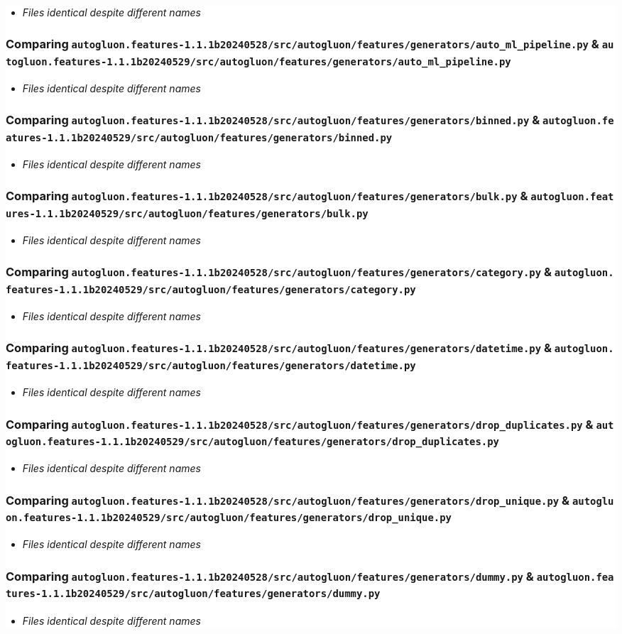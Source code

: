  * *Files identical despite different names*

### Comparing `autogluon.features-1.1.1b20240528/src/autogluon/features/generators/auto_ml_pipeline.py` & `autogluon.features-1.1.1b20240529/src/autogluon/features/generators/auto_ml_pipeline.py`

 * *Files identical despite different names*

### Comparing `autogluon.features-1.1.1b20240528/src/autogluon/features/generators/binned.py` & `autogluon.features-1.1.1b20240529/src/autogluon/features/generators/binned.py`

 * *Files identical despite different names*

### Comparing `autogluon.features-1.1.1b20240528/src/autogluon/features/generators/bulk.py` & `autogluon.features-1.1.1b20240529/src/autogluon/features/generators/bulk.py`

 * *Files identical despite different names*

### Comparing `autogluon.features-1.1.1b20240528/src/autogluon/features/generators/category.py` & `autogluon.features-1.1.1b20240529/src/autogluon/features/generators/category.py`

 * *Files identical despite different names*

### Comparing `autogluon.features-1.1.1b20240528/src/autogluon/features/generators/datetime.py` & `autogluon.features-1.1.1b20240529/src/autogluon/features/generators/datetime.py`

 * *Files identical despite different names*

### Comparing `autogluon.features-1.1.1b20240528/src/autogluon/features/generators/drop_duplicates.py` & `autogluon.features-1.1.1b20240529/src/autogluon/features/generators/drop_duplicates.py`

 * *Files identical despite different names*

### Comparing `autogluon.features-1.1.1b20240528/src/autogluon/features/generators/drop_unique.py` & `autogluon.features-1.1.1b20240529/src/autogluon/features/generators/drop_unique.py`

 * *Files identical despite different names*

### Comparing `autogluon.features-1.1.1b20240528/src/autogluon/features/generators/dummy.py` & `autogluon.features-1.1.1b20240529/src/autogluon/features/generators/dummy.py`

 * *Files identical despite different names*

